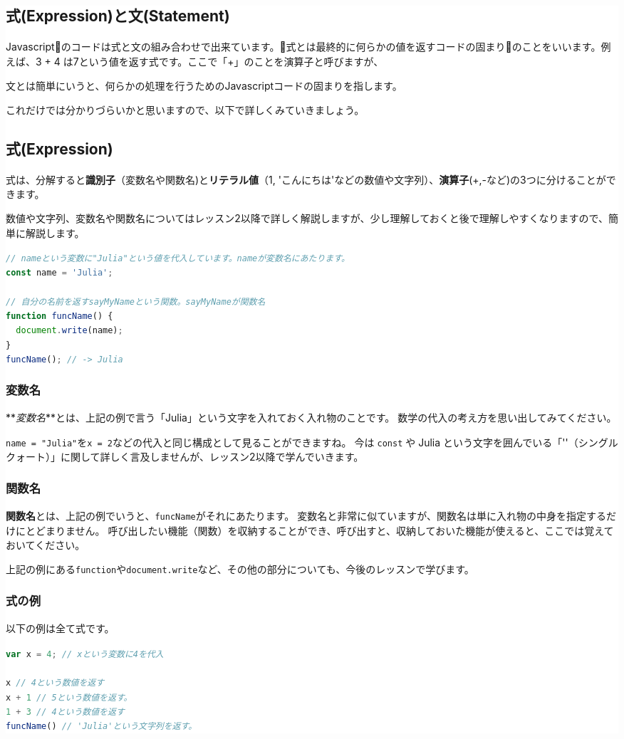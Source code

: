 ## 式(Expression)と文(Statement)

Javascriptのコードは式と文の組み合わせで出来ています。式とは最終的に何らかの値を返すコードの固まりのことをいいます。例えば、3 + 4 は7という値を返す式です。ここで「+」のことを演算子と呼びますが、

文とは簡単にいうと、何らかの処理を行うためのJavascriptコードの固まりを指します。

これだけでは分かりづらいかと思いますので、以下で詳しくみていきましょう。

## 式(Expression)

式は、分解すると**識別子**（変数名や関数名)と**リテラル値**（1, 'こんにちは'などの数値や文字列）、**演算子**(+,-など)の3つに分けることができます。

数値や文字列、変数名や関数名についてはレッスン2以降で詳しく解説しますが、少し理解しておくと後で理解しやすくなりますので、簡単に解説します。

```js
// nameという変数に"Julia"という値を代入しています。nameが変数名にあたります。
const name = 'Julia';

// 自分の名前を返すsayMyNameという関数。sayMyNameが関数名
function funcName() {
  document.write(name);
}
funcName(); // -> Julia
```

### 変数名

**_変数名_**とは、上記の例で言う「Julia」という文字を入れておく入れ物のことです。
数学の代入の考え方を思い出してみてください。

`name = "Julia"`を`x = 2`などの代入と同じ構成として見ることができますね。
今は `const` や Julia という文字を囲んでいる「''（シングルクォート）」に関して詳しく言及しませんが、レッスン2以降で学んでいきます。

### 関数名

**関数名**とは、上記の例でいうと、`funcName`がそれにあたります。
変数名と非常に似ていますが、関数名は単に入れ物の中身を指定するだけにとどまりません。
呼び出したい機能（関数）を収納することができ、呼び出すと、収納しておいた機能が使えると、ここでは覚えておいてください。

上記の例にある`function`や`document.write`など、その他の部分についても、今後のレッスンで学びます。

### 式の例

以下の例は全て式です。

```javascript
var x = 4; // xという変数に4を代入

x // 4という数値を返す
x + 1 // 5という数値を返す。
1 + 3 // 4という数値を返す
funcName() // 'Julia'という文字列を返す。
```
